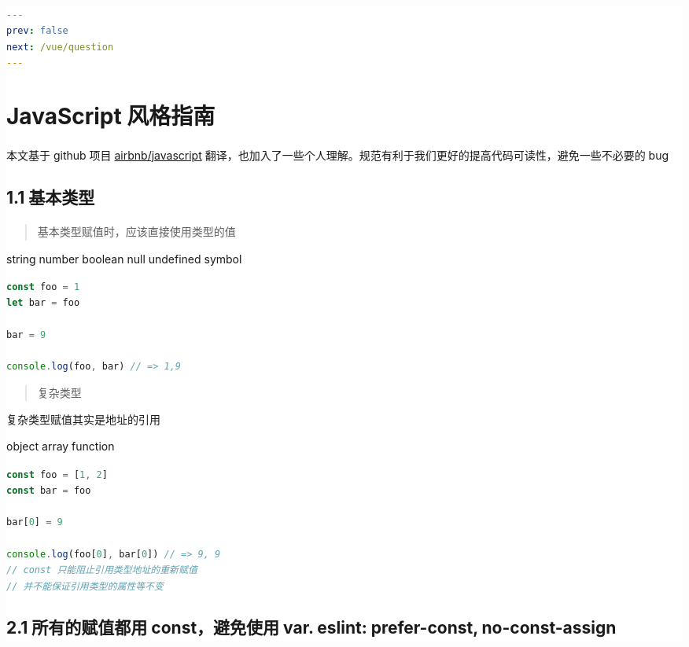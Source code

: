 ```yaml
---
prev: false
next: /vue/question
---
```


# JavaScript 风格指南

本文基于 github 项目 [airbnb/javascript](https://github.com/airbnb/javascript#types) 翻译，也加入了一些个人理解。规范有利于我们更好的提高代码可读性，避免一些不必要的 bug

## 1.1 基本类型

> 基本类型赋值时，应该直接使用类型的值

string
number
boolean
null
undefined
symbol

```js
const foo = 1
let bar = foo

bar = 9

console.log(foo, bar) // => 1,9
```

> 复杂类型

复杂类型赋值其实是地址的引用

object
array
function

```js
const foo = [1, 2]
const bar = foo

bar[0] = 9

console.log(foo[0], bar[0]) // => 9, 9
// const 只能阻止引用类型地址的重新赋值
// 并不能保证引用类型的属性等不变
```

## 2.1 所有的赋值都用 const，避免使用 var. eslint: prefer-const, no-const-assign


  [getKey('enabled')]: true
  [index]: number